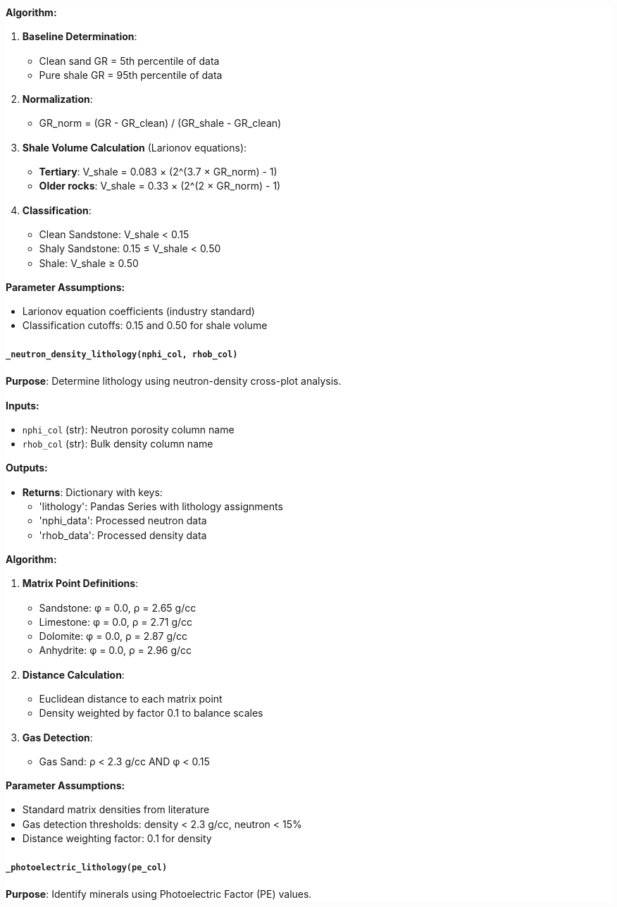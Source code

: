 **Algorithm:**
1. **Baseline Determination**:
   - Clean sand GR = 5th percentile of data
   - Pure shale GR = 95th percentile of data

2. **Normalization**:
   - GR_norm = (GR - GR_clean) / (GR_shale - GR_clean)

3. **Shale Volume Calculation** (Larionov equations):
   - **Tertiary**: V_shale = 0.083 × (2^(3.7 × GR_norm) - 1)
   - **Older rocks**: V_shale = 0.33 × (2^(2 × GR_norm) - 1)

4. **Classification**:
   - Clean Sandstone: V_shale < 0.15
   - Shaly Sandstone: 0.15 ≤ V_shale < 0.50
   - Shale: V_shale ≥ 0.50

**Parameter Assumptions:**
- Larionov equation coefficients (industry standard)
- Classification cutoffs: 0.15 and 0.50 for shale volume

#### `_neutron_density_lithology(nphi_col, rhob_col)`

**Purpose**: Determine lithology using neutron-density cross-plot analysis.

**Inputs:**
- `nphi_col` (str): Neutron porosity column name
- `rhob_col` (str): Bulk density column name

**Outputs:**
- **Returns**: Dictionary with keys:
  - 'lithology': Pandas Series with lithology assignments
  - 'nphi_data': Processed neutron data
  - 'rhob_data': Processed density data

**Algorithm:**
1. **Matrix Point Definitions**:
   - Sandstone: φ = 0.0, ρ = 2.65 g/cc
   - Limestone: φ = 0.0, ρ = 2.71 g/cc
   - Dolomite: φ = 0.0, ρ = 2.87 g/cc
   - Anhydrite: φ = 0.0, ρ = 2.96 g/cc

2. **Distance Calculation**:
   - Euclidean distance to each matrix point
   - Density weighted by factor 0.1 to balance scales

3. **Gas Detection**:
   - Gas Sand: ρ < 2.3 g/cc AND φ < 0.15

**Parameter Assumptions:**
- Standard matrix densities from literature
- Gas detection thresholds: density < 2.3 g/cc, neutron < 15%
- Distance weighting factor: 0.1 for density

#### `_photoelectric_lithology(pe_col)`

**Purpose**: Identify minerals using Photoelectric Factor (PE) values.

